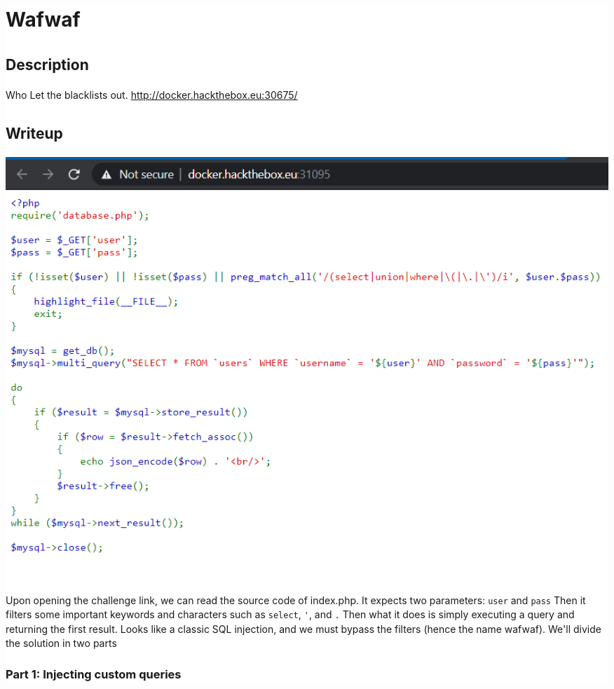 # Wafwaf

## Description

Who Let the blacklists out.
http://docker.hackthebox.eu:30675/

## Writeup

![Source code](img/source.png)

Upon opening the challenge link, we can read the source code of index.php. It expects two parameters: `user` and `pass`
Then it filters some important keywords and characters such as `select`, `'`, and `.`
Then what it does is simply executing a query and returning the first result.
Looks like a classic SQL injection, and we must bypass the filters (hence the name wafwaf).
We'll divide the solution in two parts

### Part 1: Injecting custom queries
